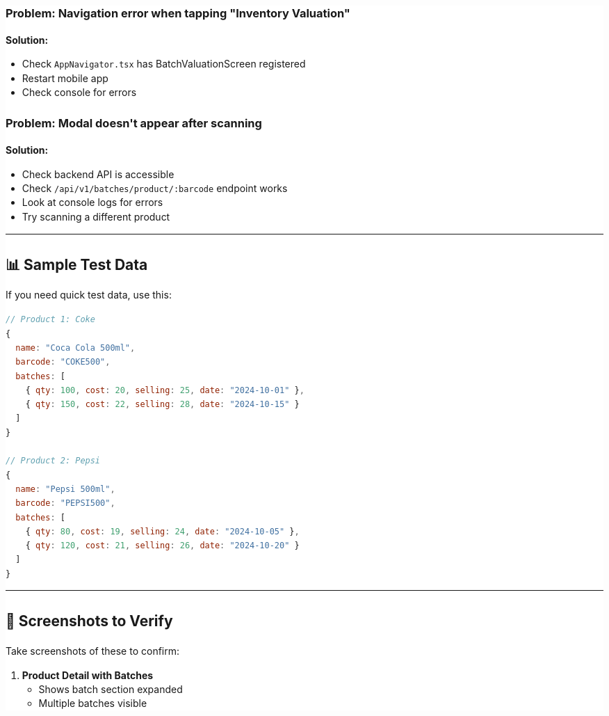 ### **Problem: Navigation error when tapping "Inventory Valuation"**

**Solution:**
- Check `AppNavigator.tsx` has BatchValuationScreen registered
- Restart mobile app
- Check console for errors

### **Problem: Modal doesn't appear after scanning**

**Solution:**
- Check backend API is accessible
- Check `/api/v1/batches/product/:barcode` endpoint works
- Look at console logs for errors
- Try scanning a different product

---

## 📊 Sample Test Data

If you need quick test data, use this:

```javascript
// Product 1: Coke
{
  name: "Coca Cola 500ml",
  barcode: "COKE500",
  batches: [
    { qty: 100, cost: 20, selling: 25, date: "2024-10-01" },
    { qty: 150, cost: 22, selling: 28, date: "2024-10-15" }
  ]
}

// Product 2: Pepsi
{
  name: "Pepsi 500ml", 
  barcode: "PEPSI500",
  batches: [
    { qty: 80, cost: 19, selling: 24, date: "2024-10-05" },
    { qty: 120, cost: 21, selling: 26, date: "2024-10-20" }
  ]
}
```

---

## 📸 Screenshots to Verify

Take screenshots of these to confirm:

1. **Product Detail with Batches**
   - Shows batch section expanded
   - Multiple batches visible
